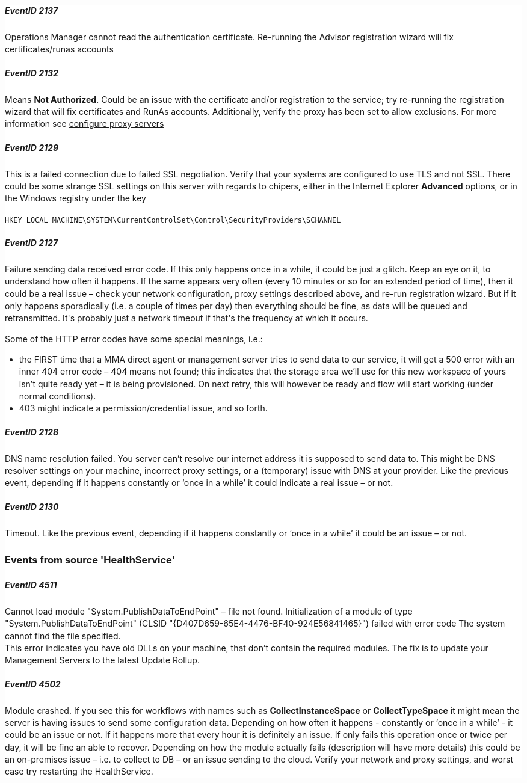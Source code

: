 ##### EventID 2137
Operations Manager cannot read the authentication certificate. Re-running the Advisor registration wizard will fix certificates/runas accounts

##### EventID 2132
Means **Not Authorized**. Could be an issue with the certificate and/or registration to the service; try re-running the registration wizard that will fix certificates and RunAs accounts. Additionally, verify the proxy has been set to allow exclusions. For more information see [configure proxy servers](https://msdn.microsoft.com/library/azure/dn884643.aspx)

##### EventID 2129
This is a failed connection due to failed SSL negotiation. Verify that your systems are configured to use TLS and not SSL. There could be some strange SSL settings on this server with regards to chipers, either in the Internet Explorer **Advanced** options, or in the Windows registry under the key

    HKEY_LOCAL_MACHINE\SYSTEM\CurrentControlSet\Control\SecurityProviders\SCHANNEL

##### EventID 2127
Failure sending data received error code. If this only happens once in a while, it could be just a glitch. Keep an eye on it, to understand how often it happens. If the same appears very often (every 10 minutes or so for an extended period of time), then it could be a real issue – check your network configuration, proxy settings described above, and re-run registration wizard. But if it only happens sporadically (i.e. a couple of times per day) then everything should be fine, as data will be queued and retransmitted. It's probably just a network timeout if that's the frequency at which it occurs.

Some of the HTTP error codes have some special meanings, i.e.:

- the FIRST time that a MMA direct agent or management server tries to send data to our service, it will get a 500 error with an inner 404 error code – 404 means not found; this indicates that the storage area we’ll use for this new workspace of yours isn’t quite ready yet – it is being provisioned. On next retry, this will however be ready and flow will start working (under normal conditions).
- 403 might indicate a permission/credential issue, and so forth.

##### EventID 2128
DNS name resolution failed. You server can’t resolve our internet address it is supposed to send data to. This might be DNS resolver settings on your machine, incorrect proxy settings, or a (temporary) issue with DNS at your provider. Like the previous event, depending if it happens constantly or ‘once in a while’ it could indicate a real issue – or not.

##### EventID 2130
Timeout. Like the previous event, depending if it happens constantly or ‘once in a while’ it could be an issue – or not.

### Events from source 'HealthService'
##### EventID 4511
Cannot load module "System.PublishDataToEndPoint" – file not found. Initialization of a module of type "System.PublishDataToEndPoint" (CLSID "{D407D659-65E4-4476-BF40-924E56841465}") failed with error code The system cannot find the file specified.  
This error indicates you have old DLLs on your machine, that don’t contain the required modules. The fix is to update your Management Servers to the latest Update Rollup.

##### EventID 4502
Module crashed. If you see this for workflows with names such as **CollectInstanceSpace** or **CollectTypeSpace** it might mean the server is having issues to send some configuration data. Depending on how often it happens - constantly or ‘once in a while’ - it could be an issue or not. If it happens more that every hour it is definitely an issue. If only fails this operation once or twice per day, it will be fine an able to recover. Depending on how the module actually fails (description will have more details) this could be an on-premises issue – i.e. to collect to DB – or an issue sending to the cloud. Verify your network and proxy settings, and worst case try restarting the HealthService.
